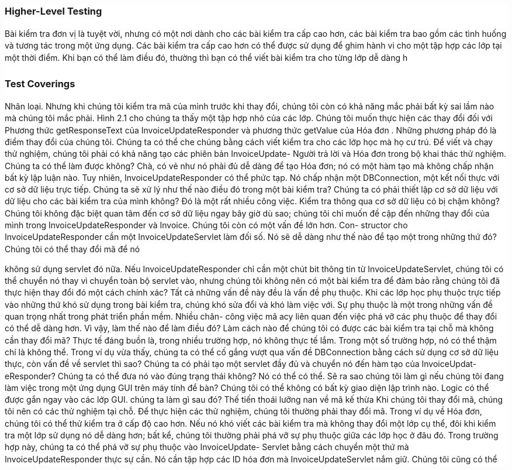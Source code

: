 
### Higher-Level Testing
Bài kiểm tra đơn vị là tuyệt vời, nhưng có một nơi dành cho các bài kiểm tra cấp cao hơn, các bài kiểm tra bao gồm
các tình huống và tương tác trong một ứng dụng. Các bài kiểm tra cấp cao hơn có thể được sử dụng để
ghim hành vi cho một tập hợp các lớp tại một thời điểm. Khi bạn có thể làm điều đó,
thường thì bạn có thể viết bài kiểm tra cho từng lớp dễ dàng h

### Test Coverings
Nhân loại. Nhưng khi chúng tôi kiểm tra mã của mình trước khi thay đổi, chúng tôi còn
có khả năng mắc phải bất kỳ sai lầm nào mà chúng tôi mắc phải.
Hình 2.1 cho chúng ta thấy một tập hợp nhỏ của các lớp. Chúng tôi muốn thực hiện các thay đổi đối với
Phương thức getResponseText của InvoiceUpdateResponder và phương thức getValue của
Hóa đơn . Những phương pháp đó là điểm thay đổi của chúng tôi. Chúng ta có thể che chúng bằng cách viết
kiểm tra cho các lớp học mà họ cư trú.
Để viết và chạy thử nghiệm, chúng tôi phải có khả năng tạo các phiên bản InvoiceUpdate-
Người trả lời và Hóa đơn trong bộ khai thác thử nghiệm. Chúng ta có thể làm được không? Chà, có vẻ như nó
phải đủ dễ dàng để tạo Hóa đơn; nó có một hàm tạo mà không
chấp nhận bất kỳ lập luận nào. Tuy nhiên, InvoiceUpdateResponder có thể phức tạp. Nó chấp nhận
một DBConnection, một kết nối thực với cơ sở dữ liệu trực tiếp. Chúng ta sẽ xử lý như thế nào
điều đó trong một bài kiểm tra? Chúng ta có phải thiết lập cơ sở dữ liệu với dữ liệu cho các bài kiểm tra của mình không? Đó là một
rất nhiều công việc. Kiểm tra thông qua cơ sở dữ liệu có bị chậm không? Chúng tôi không đặc biệt
quan tâm đến cơ sở dữ liệu ngay bây giờ dù sao; chúng tôi chỉ muốn đề cập đến những thay đổi của mình
trong InvoiceUpdateResponder và Invoice. Chúng tôi còn có một vấn đề lớn hơn. Con-
structor cho InvoiceUpdateResponder cần một InvoiceUpdateServlet làm đối số.
Nó sẽ dễ dàng như thế nào để tạo một trong những thứ đó? Chúng tôi có thể thay đổi mã để nó

không sử dụng servlet đó nữa. Nếu InvoiceUpdateResponder chỉ cần một chút
bit thông tin từ InvoiceUpdateServlet, chúng tôi có thể chuyển nó thay vì
chuyển toàn bộ servlet vào, nhưng chúng tôi không nên có một bài kiểm tra để đảm bảo
rằng chúng tôi đã thực hiện thay đổi đó một cách chính xác?
Tất cả những vấn đề này đều là vấn đề phụ thuộc. Khi các lớp học phụ thuộc
trực tiếp vào những thứ khó sử dụng trong bài kiểm tra, chúng khó sửa đổi và
khó làm việc với.
Sự phụ thuộc là một trong những vấn đề quan trọng nhất trong phát triển phần mềm. Nhiều chân-
công việc mã acy liên quan đến việc phá vỡ các phụ thuộc để thay đổi có thể dễ dàng hơn.
Vì vậy, làm thế nào để làm điều đó? Làm cách nào để chúng tôi có được các bài kiểm tra tại chỗ mà không cần thay đổi mã?
Thực tế đáng buồn là, trong nhiều trường hợp, nó không thực tế lắm. Trong một số trường hợp, nó có thể
thậm chí là không thể. Trong ví dụ vừa thấy, chúng ta có thể cố gắng vượt qua
vấn đề DBConnection bằng cách sử dụng cơ sở dữ liệu thực, còn vấn đề về servlet thì sao?
Chúng ta có phải tạo một servlet đầy đủ và chuyển nó đến hàm tạo của InvoiceUpdat-
eResponder? Chúng ta có thể đưa nó vào đúng trạng thái không? Nó có thể có thể. Sẽ ra sao
chúng tôi làm gì nếu chúng tôi đang làm việc trong một ứng dụng GUI trên máy tính để bàn? Chúng tôi có thể không có
bất kỳ giao diện lập trình nào. Logic có thể được gắn ngay vào các lớp GUI.
chúng ta làm gì sau đó?
Thế tiến thoái lưỡng nan về mã kế thừa
Khi chúng tôi thay đổi mã, chúng tôi nên có các thử nghiệm tại chỗ. Để thực hiện các thử nghiệm, chúng tôi thường
phải thay đổi mã.
Trong ví dụ về Hóa đơn, chúng tôi có thể thử kiểm tra ở cấp độ cao hơn. Nếu nó khó
viết các bài kiểm tra mà không thay đổi một lớp cụ thể, đôi khi kiểm tra một lớp
sử dụng nó dễ dàng hơn; bất kể, chúng tôi thường phải phá vỡ sự phụ thuộc giữa
các lớp học ở đâu đó. Trong trường hợp này, chúng ta có thể phá vỡ sự phụ thuộc vào InvoiceUpdate-
Servlet bằng cách chuyển một thứ mà InvoiceUpdateResponder thực sự cần. Nó cần
tập hợp các ID hóa đơn mà InvoiceUpdateServlet nắm giữ. Chúng tôi cũng có thể